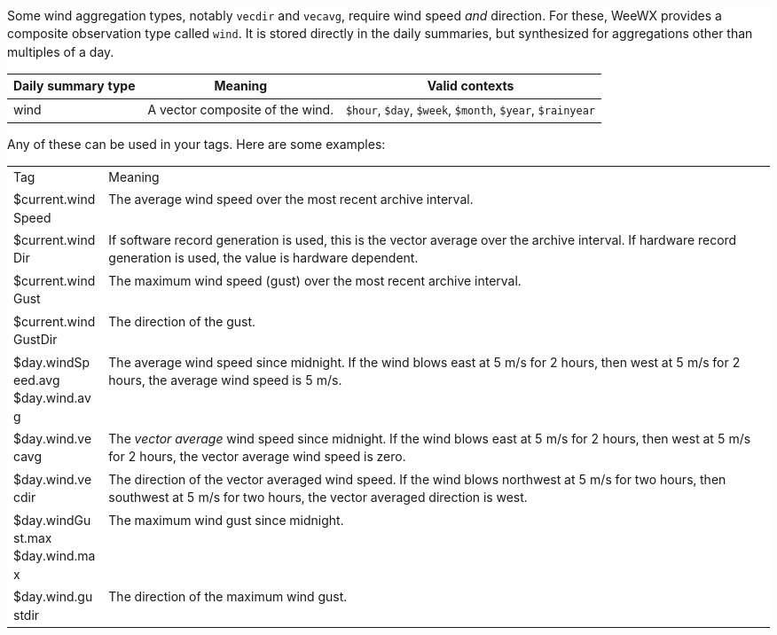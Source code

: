 
Some wind aggregation types, notably `vecdir` and `vecavg`, require wind speed *and* direction. For
these, WeeWX provides a composite observation type called `wind`. It is stored directly in the
daily summaries, but synthesized for aggregations other than multiples of a day.

| Daily summary type | Meaning                         |  Valid contexts                                          |
|--------------------|---------------------------------|----------------------------------------------------------|
| wind               | A vector composite of the wind. | `$hour`, `$day`, `$week`, `$month`, `$year`, `$rainyear` |
  
Any of these can be used in your tags. Here are some examples:

<table class="indent">
    <tbody>
    <tr class="first_row">
        <td>Tag</td>
        <td>Meaning</td>
    </tr>
    <tr>
        <td class="first_col code">$current.windSpeed</td>
        <td>The average wind speed over the most recent archive interval.
        </td>
    </tr>
    <tr>
        <td class="first_col code">$current.windDir</td>
        <td>If software record generation is used, this is the vector average over the archive interval. If
            hardware record generation is used, the value is hardware dependent.
        </td>
    </tr>
    <tr>
        <td class="first_col code">$current.windGust</td>
        <td>The maximum wind speed (gust) over the most recent archive interval.
        </td>
    </tr>
    <tr>
        <td class="first_col code">$current.windGustDir</td>
        <td>The direction of the gust.</td>
    </tr>
    <tr>
        <td class="first_col code">$day.windSpeed.avg<br/>$day.wind.avg</td>
        <td>The average wind speed since midnight. If the wind blows east at 5 m/s for 2 hours, then west at 5
            m/s for 2 hours, the average wind speed is 5 m/s.
        </td>
    </tr>
    <tr>
        <td class="first_col code">$day.wind.vecavg</td>
        <td>The <em>vector average</em> wind speed since midnight. If the wind blows east at 5 m/s for 2 hours,
            then west at 5 m/s for 2 hours, the vector average wind speed is zero.
        </td>
    </tr>
    <tr>
        <td class="first_col code">$day.wind.vecdir</td>
        <td>The direction of the vector averaged wind speed. If the wind blows northwest at 5 m/s for two hours,
            then southwest at 5 m/s for two hours, the vector averaged direction is west.
        </td>
    </tr>
    <tr>
        <td class="first_col code">$day.windGust.max<br/>$day.wind.max</td>
        <td>The maximum wind gust since midnight.</td>
    </tr>
    <tr>
        <td class="first_col code">$day.wind.gustdir</td>
        <td>The direction of the maximum wind gust.</td>